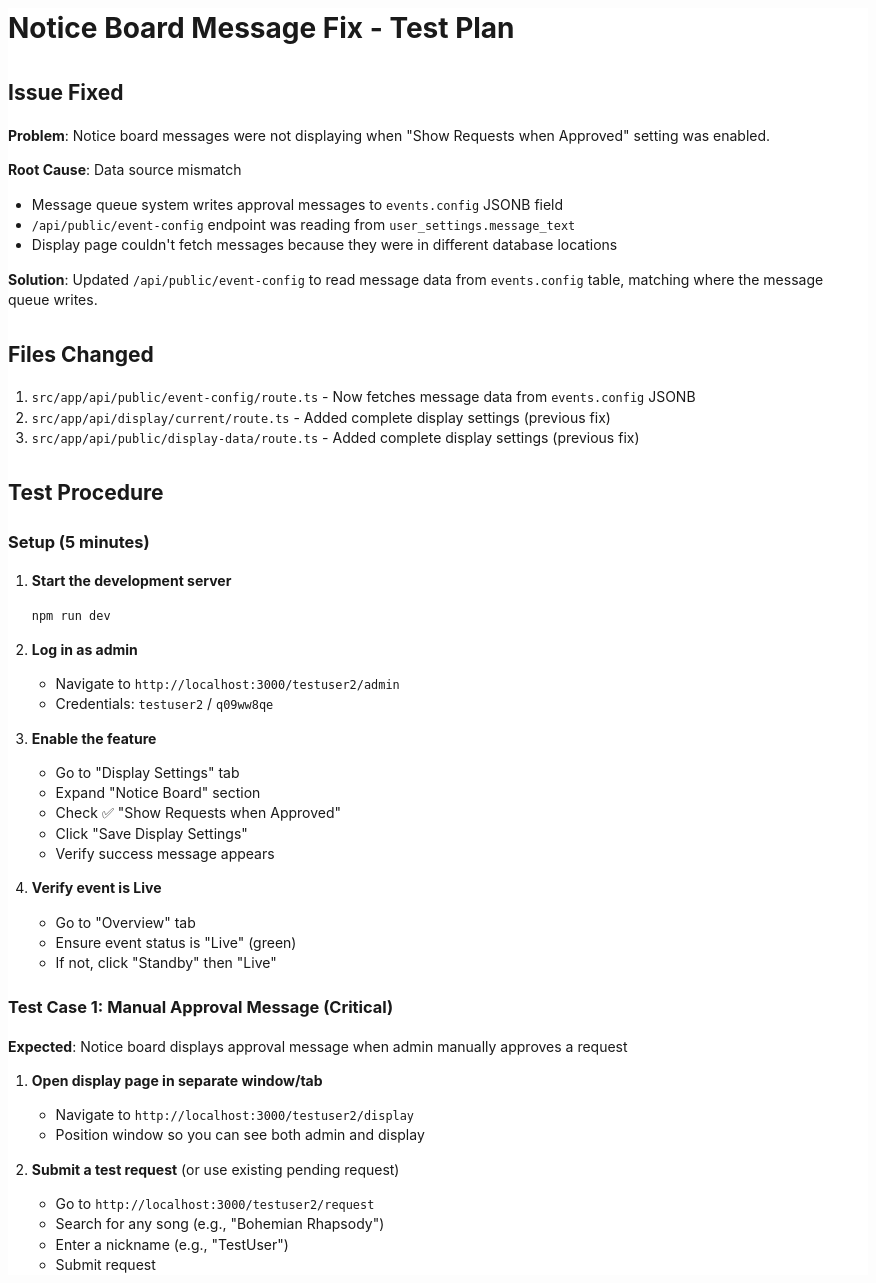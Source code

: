 # Notice Board Message Fix - Test Plan

## Issue Fixed
**Problem**: Notice board messages were not displaying when "Show Requests when Approved" setting was enabled.

**Root Cause**: Data source mismatch
- Message queue system writes approval messages to `events.config` JSONB field
- `/api/public/event-config` endpoint was reading from `user_settings.message_text`
- Display page couldn't fetch messages because they were in different database locations

**Solution**: Updated `/api/public/event-config` to read message data from `events.config` table, matching where the message queue writes.

## Files Changed
1. `src/app/api/public/event-config/route.ts` - Now fetches message data from `events.config` JSONB
2. `src/app/api/display/current/route.ts` - Added complete display settings (previous fix)
3. `src/app/api/public/display-data/route.ts` - Added complete display settings (previous fix)

## Test Procedure

### Setup (5 minutes)
1. **Start the development server**
   ```bash
   npm run dev
   ```

2. **Log in as admin**
   - Navigate to `http://localhost:3000/testuser2/admin`
   - Credentials: `testuser2` / `q09ww8qe`

3. **Enable the feature**
   - Go to "Display Settings" tab
   - Expand "Notice Board" section
   - Check ✅ "Show Requests when Approved"
   - Click "Save Display Settings"
   - Verify success message appears

4. **Verify event is Live**
   - Go to "Overview" tab
   - Ensure event status is "Live" (green)
   - If not, click "Standby" then "Live"

### Test Case 1: Manual Approval Message (Critical)
**Expected**: Notice board displays approval message when admin manually approves a request

1. **Open display page in separate window/tab**
   - Navigate to `http://localhost:3000/testuser2/display`
   - Position window so you can see both admin and display

2. **Submit a test request** (or use existing pending request)
   - Go to `http://localhost:3000/testuser2/request`
   - Search for any song (e.g., "Bohemian Rhapsody")
   - Enter a nickname (e.g., "TestUser")
   - Submit request
